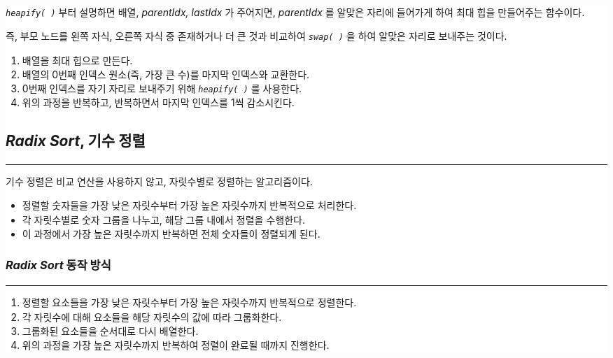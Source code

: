 
*`heapify( )`* 부터 설명하면 배열, *parentIdx, lastIdx* 가 주어지면, *parentIdx* 를 알맞은 자리에 들어가게 하여 최대 힙을 만들어주는 함수이다.

즉, 부모 노드를 왼쪽 자식, 오른쪽 자식 중 존재하거나 더 큰 것과 비교하여 *`swap( )`* 을 하여 알맞은 자리로 보내주는 것이다.

1. 배열을 최대 힙으로 만든다.
2. 배열의 0번째 인덱스 원소(즉, 가장 큰 수)를 마지막 인덱스와 교환한다.
3. 0번째 인덱스를 자기 자리로 보내주기 위해 *`heapify( )`* 를 사용한다.
4. 위의 과정을 반복하고, 반복하면서 마지막 인덱스를 1씩 감소시킨다.

## *Radix Sort*, 기수 정렬

---

기수 정렬은 비교 연산을 사용하지 않고, 자릿수별로 정렬하는 알고리즘이다.

- 정렬할 숫자들을 가장 낮은 자릿수부터 가장 높은 자릿수까지 반복적으로 처리한다.
- 각 자릿수별로 숫자 그룹을 나누고, 해당 그룹 내에서 정렬을 수행한다.
- 이 과정에서 가장 높은 자릿수까지 반복하면 전체 숫자들이 정렬되게 된다.

### *Radix Sort* 동작 방식

---

1. 정렬할 요소들을 가장 낮은 자릿수부터 가장 높은 자릿수까지 반복적으로 정렬한다.
2. 각 자릿수에 대해 요소들을 해당 자릿수의 값에 따라 그룹화한다.
3. 그룹화된 요소들을 순서대로 다시 배열한다.
4. 위의 과정을 가장 높은 자릿수까지 반복하여 정렬이 완료될 때까지 진행한다.